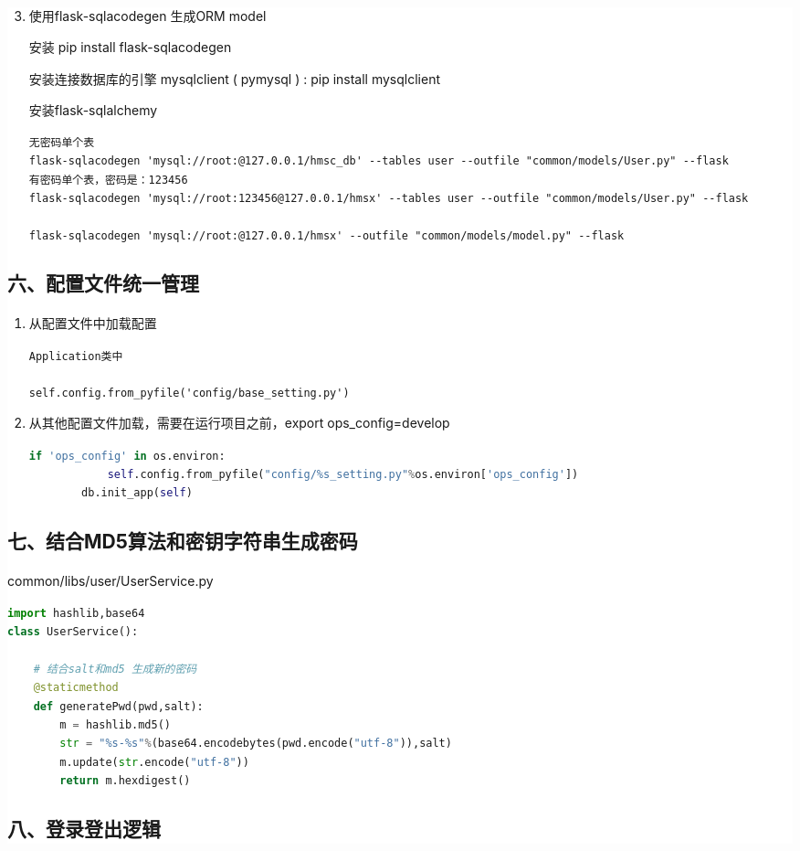 3. 使用flask-sqlacodegen 生成ORM model

   安装  pip install flask-sqlacodegen

   安装连接数据库的引擎 mysqlclient ( pymysql ) : pip install mysqlclient

   安装flask-sqlalchemy

   ```
   无密码单个表
   flask-sqlacodegen 'mysql://root:@127.0.0.1/hmsc_db' --tables user --outfile "common/models/User.py" --flask
   有密码单个表，密码是：123456
   flask-sqlacodegen 'mysql://root:123456@127.0.0.1/hmsx' --tables user --outfile "common/models/User.py" --flask 
   
   flask-sqlacodegen 'mysql://root:@127.0.0.1/hmsx' --outfile "common/models/model.py" --flask
   ```

   

## 六、配置文件统一管理

1. 从配置文件中加载配置

   ```
   Application类中
   
   self.config.from_pyfile('config/base_setting.py')
   ```


2. 从其他配置文件加载，需要在运行项目之前，export ops_config=develop

   ```python
   if 'ops_config' in os.environ:
               self.config.from_pyfile("config/%s_setting.py"%os.environ['ops_config'])
           db.init_app(self)
   ```

## 七、结合MD5算法和密钥字符串生成密码

common/libs/user/UserService.py

```python
import hashlib,base64
class UserService():
    
    # 结合salt和md5 生成新的密码
    @staticmethod
    def generatePwd(pwd,salt):
        m = hashlib.md5()
        str = "%s-%s"%(base64.encodebytes(pwd.encode("utf-8")),salt)
        m.update(str.encode("utf-8"))
        return m.hexdigest()
```

## 八、登录登出逻辑
